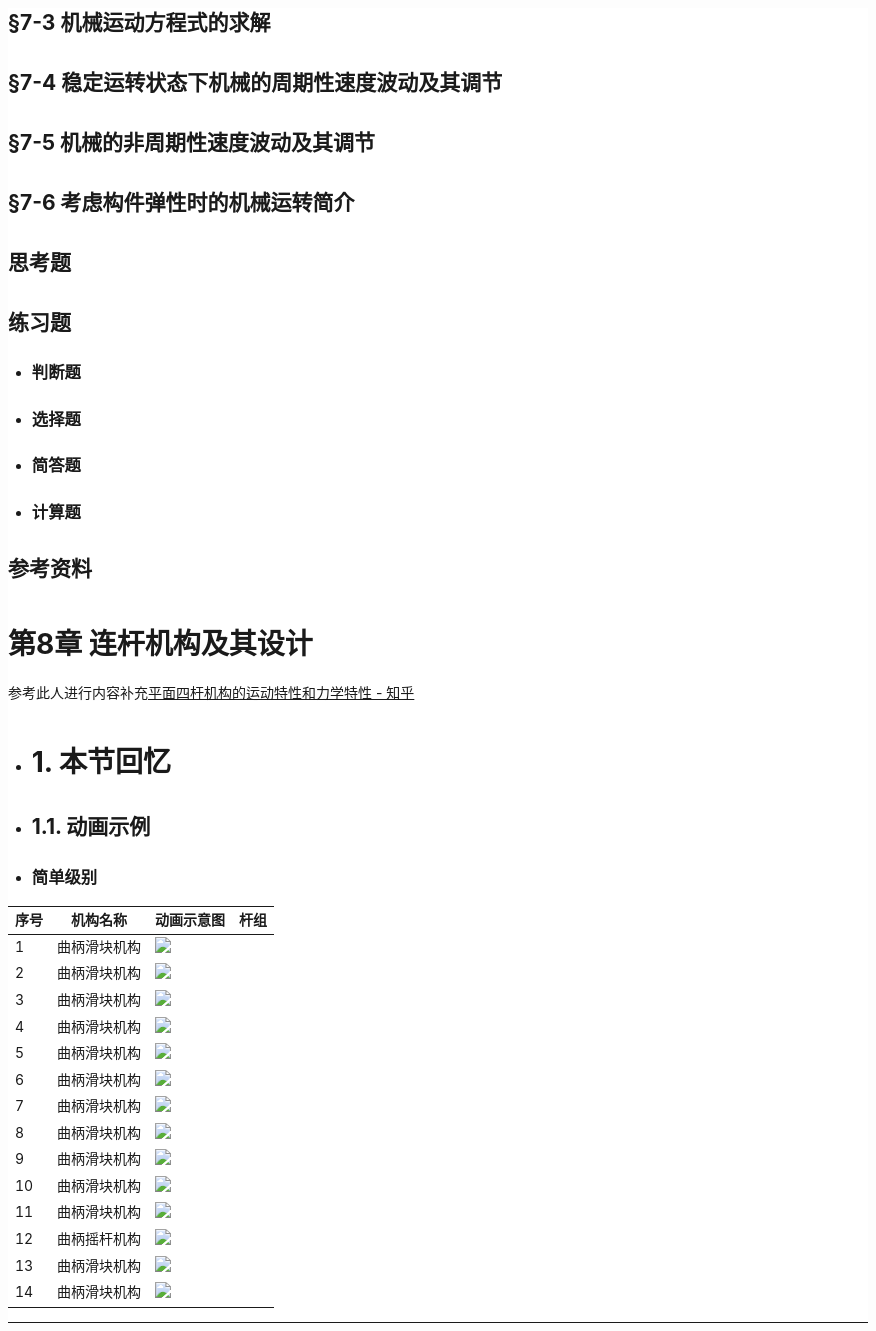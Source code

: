## §7-3 机械运动方程式的求解

## §7-4 稳定运转状态下机械的周期性速度波动及其调节

## §7-5 机械的非周期性速度波动及其调节

## §7-6 考虑构件弹性时的机械运转简介
## 思考题

## 练习题


- ### 判断题


- ### 选择题


- ### 简答题


- ### 计算题

## 参考资料
# 第8章 连杆机构及其设计

参考此人进行内容补充[平面四杆机构的运动特性和力学特性 - 知乎](https://zhuanlan.zhihu.com/p/662963046)


- # 1. 本节回忆

- ## 1.1. 动画示例

- ### 简单级别

| 序号  | 机构名称   | 动画示意图                                                                                         | 杆组  |
| --- | ------ | --------------------------------------------------------------------------------------------- | --- |
| 1   | 曲柄滑块机构 | ![](http://5b0988e595225.cdn.sohucs.com/images/20190310/13af21c399e142058d5716b65235f491.gif) |     |
| 2   | 曲柄滑块机构 | ![](http://5b0988e595225.cdn.sohucs.com/images/20190310/121102556e824a189dc4efad3c38281d.gif) |     |
| 3   | 曲柄滑块机构 | ![](http://5b0988e595225.cdn.sohucs.com/images/20190310/0088f1f0a13048b29c917ff3e69bed2a.gif) |     |
| 4   | 曲柄滑块机构 | ![](http://5b0988e595225.cdn.sohucs.com/images/20190310/592ae1e30fea4e5dbaa2036495075525.gif) |     |
| 5   | 曲柄滑块机构 | ![](http://5b0988e595225.cdn.sohucs.com/images/20190310/65a8d5e5c39249379c8714f646e602b1.gif) |     |
| 6   | 曲柄滑块机构 | ![](http://5b0988e595225.cdn.sohucs.com/images/20190310/bf61dba198cc4a0ca7fe754cdd418319.gif) |     |
| 7   | 曲柄滑块机构 | ![](http://5b0988e595225.cdn.sohucs.com/images/20190310/d866598e049b420e876bfbb7056c4014.gif) |     |
| 8   | 曲柄滑块机构 | ![](http://5b0988e595225.cdn.sohucs.com/images/20190310/7c833aa5566a45bbb359435e80cad86c.gif) |     |
| 9   | 曲柄滑块机构 | ![](http://5b0988e595225.cdn.sohucs.com/images/20190310/3c1dadbebcc941a28e71eee16d4e0ac9.gif) |     |
| 10  | 曲柄滑块机构 | ![](http://5b0988e595225.cdn.sohucs.com/images/20190310/f38e07a0e7d24bc6855f05d4dd129527.gif) |     |
| 11  | 曲柄滑块机构 | ![](http://5b0988e595225.cdn.sohucs.com/images/20190310/74fc08dc865e45c5bcf63c2822b33f3c.gif) |     |
| 12  | 曲柄摇杆机构 | ![](http://5b0988e595225.cdn.sohucs.com/images/20190310/d396f2c23aee4f50a9caff62c49bb199.gif) |     |
| 13  | 曲柄滑块机构 | ![](http://5b0988e595225.cdn.sohucs.com/images/20190310/d70930aa6ffa4a3890b9075c22290358.gif) |     |
| 14  | 曲柄滑块机构 | ![](http://5b0988e595225.cdn.sohucs.com/images/20190310/decdaa6369b344d9b71d600cf2c6ddd8.gif) |     |

---
